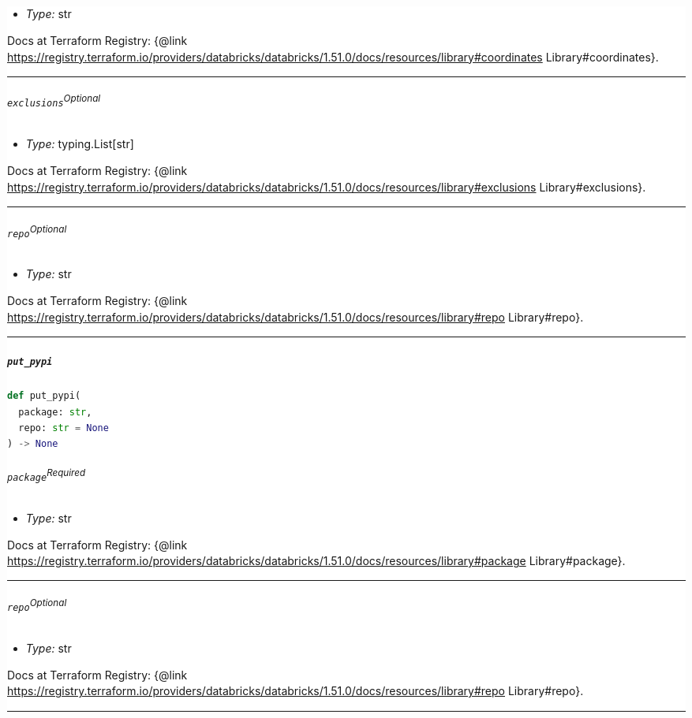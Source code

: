 - *Type:* str

Docs at Terraform Registry: {@link https://registry.terraform.io/providers/databricks/databricks/1.51.0/docs/resources/library#coordinates Library#coordinates}.

---

###### `exclusions`<sup>Optional</sup> <a name="exclusions" id="@cdktf/provider-databricks.library.Library.putMaven.parameter.exclusions"></a>

- *Type:* typing.List[str]

Docs at Terraform Registry: {@link https://registry.terraform.io/providers/databricks/databricks/1.51.0/docs/resources/library#exclusions Library#exclusions}.

---

###### `repo`<sup>Optional</sup> <a name="repo" id="@cdktf/provider-databricks.library.Library.putMaven.parameter.repo"></a>

- *Type:* str

Docs at Terraform Registry: {@link https://registry.terraform.io/providers/databricks/databricks/1.51.0/docs/resources/library#repo Library#repo}.

---

##### `put_pypi` <a name="put_pypi" id="@cdktf/provider-databricks.library.Library.putPypi"></a>

```python
def put_pypi(
  package: str,
  repo: str = None
) -> None
```

###### `package`<sup>Required</sup> <a name="package" id="@cdktf/provider-databricks.library.Library.putPypi.parameter.package"></a>

- *Type:* str

Docs at Terraform Registry: {@link https://registry.terraform.io/providers/databricks/databricks/1.51.0/docs/resources/library#package Library#package}.

---

###### `repo`<sup>Optional</sup> <a name="repo" id="@cdktf/provider-databricks.library.Library.putPypi.parameter.repo"></a>

- *Type:* str

Docs at Terraform Registry: {@link https://registry.terraform.io/providers/databricks/databricks/1.51.0/docs/resources/library#repo Library#repo}.

---
